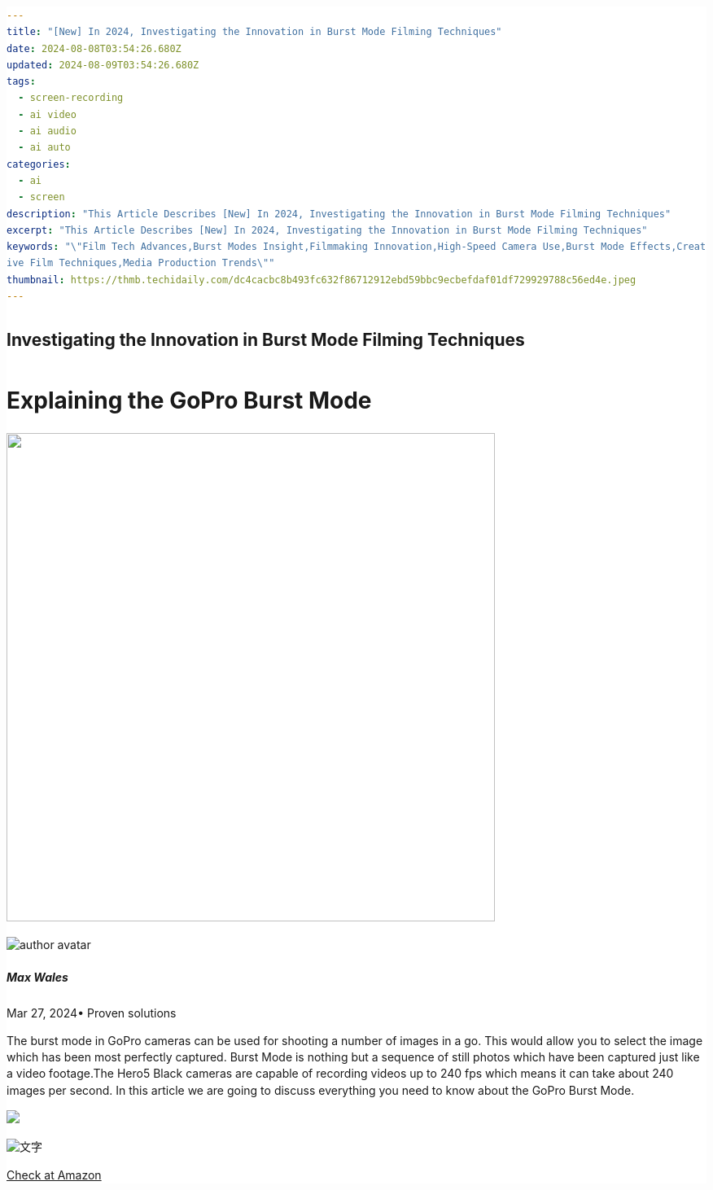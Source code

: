 ```yaml
---
title: "[New] In 2024, Investigating the Innovation in Burst Mode Filming Techniques"
date: 2024-08-08T03:54:26.680Z
updated: 2024-08-09T03:54:26.680Z
tags: 
  - screen-recording
  - ai video
  - ai audio
  - ai auto
categories: 
  - ai
  - screen
description: "This Article Describes [New] In 2024, Investigating the Innovation in Burst Mode Filming Techniques"
excerpt: "This Article Describes [New] In 2024, Investigating the Innovation in Burst Mode Filming Techniques"
keywords: "\"Film Tech Advances,Burst Modes Insight,Filmmaking Innovation,High-Speed Camera Use,Burst Mode Effects,Creative Film Techniques,Media Production Trends\""
thumbnail: https://thmb.techidaily.com/dc4cacbc8b493fc632f86712912ebd59bbc9ecbefdaf01df729929788c56ed4e.jpeg
---
```


## Investigating the Innovation in Burst Mode Filming Techniques

# Explaining the GoPro Burst Mode


<a href="https://turtlebeachus.sjv.io/c/5597632/1988416/23719" target="_top" id="1988416"><img src="//a.impactradius-go.com/display-ad/23719-1988416" border="0" alt="" width="600" height="600"/></a><img height="0" width="0" src="https://imp.pxf.io/i/5597632/1988416/23719" style="position:absolute;visibility:hidden;" border="0" />

![author avatar](https://images.wondershare.com/filmora/article-images/max-wales-author.jpg)

##### Max Wales

 Mar 27, 2024• Proven solutions

 The burst mode in GoPro cameras can be used for shooting a number of images in a go. This would allow you to select the image which has been most perfectly captured. Burst Mode is nothing but a sequence of still photos which have been captured just like a video footage.The Hero5 Black cameras are capable of recording videos up to 240 fps which means it can take about 240 images per second. In this article we are going to discuss everything you need to know about the GoPro Burst Mode.


<a href="https://shop.manycam.com/order/checkout.php?PRODS=17729331&QTY=1&AFFILIATE=108875&CART=1"><img src="https://secure.avangate.com/images/merchant/8230bea7d54bcdf99cdfe85cb07313d5/mcaffbanner600x500.png" border="0"></a>

![文字](https://images.wondershare.com/filmora/article-images/gopro-hero5-black-1.jpg)

[Check at Amazon](https://www.amazon.com/gp/product/B01M14ATO0/ref=as%5Fli%5Ftl?ie=UTF8&tag=vs-flora-20&camp=1789&creative=9325&linkCode=as2&creativeASIN=B01M14ATO0&linkId=5ce54ea937ecffa6b1b8056b6922abaa)
